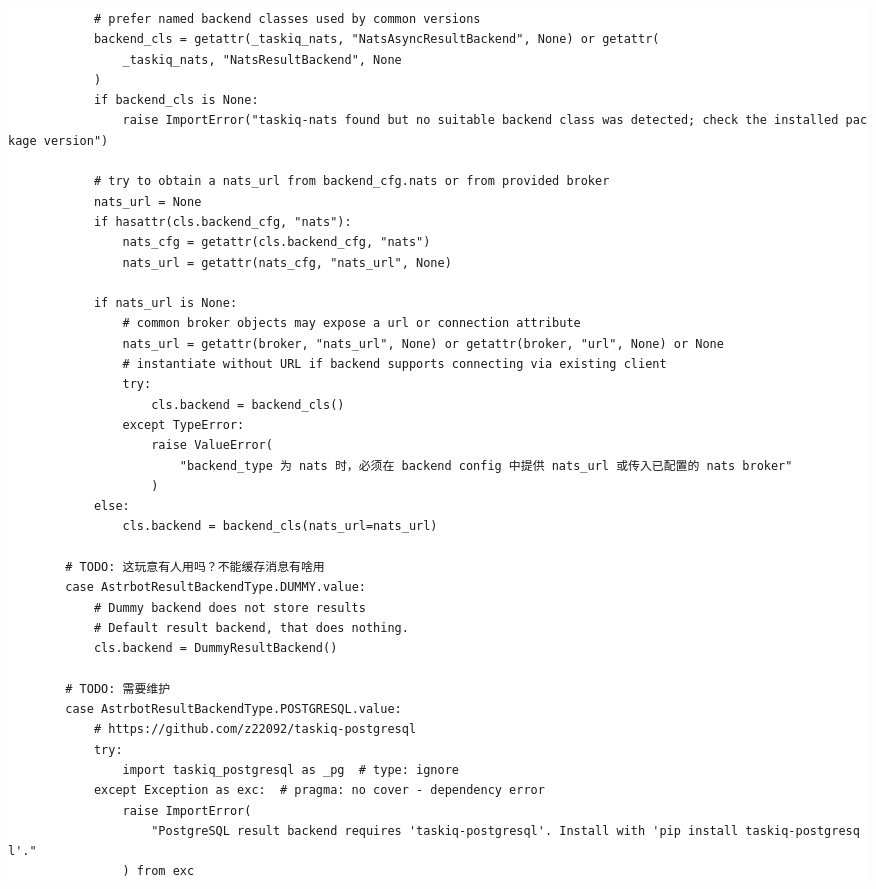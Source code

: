                 # prefer named backend classes used by common versions
                backend_cls = getattr(_taskiq_nats, "NatsAsyncResultBackend", None) or getattr(
                    _taskiq_nats, "NatsResultBackend", None
                )
                if backend_cls is None:
                    raise ImportError("taskiq-nats found but no suitable backend class was detected; check the installed package version")

                # try to obtain a nats_url from backend_cfg.nats or from provided broker
                nats_url = None
                if hasattr(cls.backend_cfg, "nats"):
                    nats_cfg = getattr(cls.backend_cfg, "nats")
                    nats_url = getattr(nats_cfg, "nats_url", None)

                if nats_url is None:
                    # common broker objects may expose a url or connection attribute
                    nats_url = getattr(broker, "nats_url", None) or getattr(broker, "url", None) or None
                    # instantiate without URL if backend supports connecting via existing client
                    try:
                        cls.backend = backend_cls()
                    except TypeError:
                        raise ValueError(
                            "backend_type 为 nats 时，必须在 backend config 中提供 nats_url 或传入已配置的 nats broker"
                        )
                else:
                    cls.backend = backend_cls(nats_url=nats_url)

            # TODO: 这玩意有人用吗？不能缓存消息有啥用
            case AstrbotResultBackendType.DUMMY.value:
                # Dummy backend does not store results
                # Default result backend, that does nothing.
                cls.backend = DummyResultBackend()

            # TODO: 需要维护
            case AstrbotResultBackendType.POSTGRESQL.value:
                # https://github.com/z22092/taskiq-postgresql
                try:
                    import taskiq_postgresql as _pg  # type: ignore
                except Exception as exc:  # pragma: no cover - dependency error
                    raise ImportError(
                        "PostgreSQL result backend requires 'taskiq-postgresql'. Install with 'pip install taskiq-postgresql'."
                    ) from exc

